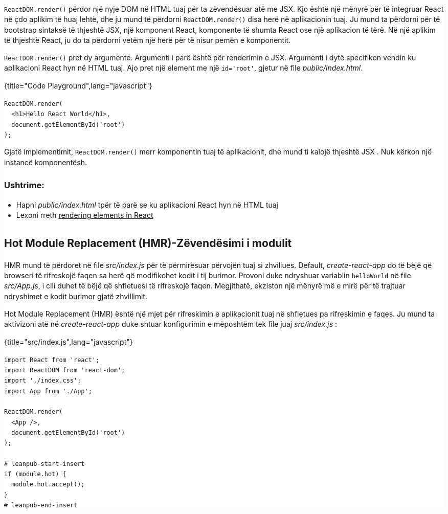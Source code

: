 `ReactDOM.render()` përdor një nyje DOM në HTML tuaj për ta zëvendësuar atë me JSX. Kjo është një mënyrë për të integruar React në çdo aplikim të huaj lehtë, dhe ju mund të përdorni `ReactDOM.render()` disa herë në aplikacionin tuaj. Ju mund ta përdorni për të bootstrap sintaksë të thjeshtë JSX, një komponent React, komponente të shumta React ose një aplikacion të tërë. Në një aplikim të thjeshtë React, ju do ta përdorni vetëm një herë për të nisur pemën e komponentit.

`ReactDOM.render()` pret dy argumente. Argumenti i parë është për renderimin e JSX. Argumenti i dytë specifikon vendin ku aplikacioni React hyn në HTML tuaj. Ajo pret një element me një `id='root'`, gjetur në file  *public/index.html*.

{title="Code Playground",lang="javascript"}
~~~~~~~~
ReactDOM.render(
  <h1>Hello React World</h1>,
  document.getElementById('root')
);
~~~~~~~~

Gjatë implementimit, `ReactDOM.render()` merr komponentin tuaj të aplikacionit, dhe mund ti kalojë thjeshtë JSX . Nuk kërkon një instancë komponentësh.

### Ushtrime:

* Hapni *public/index.html* tpër të parë se ku aplikacioni React hyn në HTML tuaj
* Lexoni rreth  [rendering elements in React](https://reactjs.org/docs/rendering-elements.html)

## Hot Module Replacement (HMR)-Zëvendësimi i modulit 

HMR mund të përdoret në file *src/index.js* për të përmirësuar përvojën tuaj si zhvillues. Default, *create-react-app* do të bëjë që browseri të rifreskojë faqen sa herë që modifikohet kodit i tij burimor. Provoni duke ndryshuar variablin `helloWorld` në file *src/App.js*, i cili duhet të bëjë që shfletuesi të rifreskojë faqen. Megjithatë, ekziston një mënyrë më e mirë për të trajtuar ndryshimet e kodit burimor gjatë zhvillimit.

Hot Module Replacement (HMR) është një mjet për rifreskimin e aplikacionit tuaj në shfletues pa rifreskimin e faqes. Ju mund ta aktivizoni atë në *create-react-app* duke shtuar konfigurimin e mëposhtëm tek file juaj  *src/index.js* :

{title="src/index.js",lang="javascript"}
~~~~~~~~
import React from 'react';
import ReactDOM from 'react-dom';
import './index.css';
import App from './App';

ReactDOM.render(
  <App />,
  document.getElementById('root')
);

# leanpub-start-insert
if (module.hot) {
  module.hot.accept();
}
# leanpub-end-insert
~~~~~~~~
